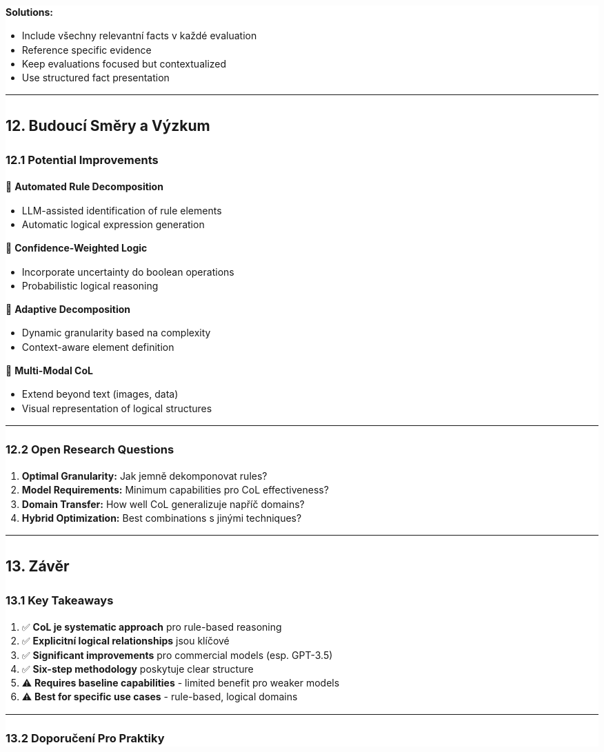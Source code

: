 **Solutions:**
- Include všechny relevantní facts v každé evaluation
- Reference specific evidence
- Keep evaluations focused but contextualized
- Use structured fact presentation

---

## 12. Budoucí Směry a Výzkum

### 12.1 Potential Improvements

🔬 **Automated Rule Decomposition**
- LLM-assisted identification of rule elements
- Automatic logical expression generation

🔬 **Confidence-Weighted Logic**
- Incorporate uncertainty do boolean operations
- Probabilistic logical reasoning

🔬 **Adaptive Decomposition**
- Dynamic granularity based na complexity
- Context-aware element definition

🔬 **Multi-Modal CoL**
- Extend beyond text (images, data)
- Visual representation of logical structures

---

### 12.2 Open Research Questions

1. **Optimal Granularity:** Jak jemně dekomponovat rules?
2. **Model Requirements:** Minimum capabilities pro CoL effectiveness?
3. **Domain Transfer:** How well CoL generalizuje napříč domains?
4. **Hybrid Optimization:** Best combinations s jinými techniques?

---

## 13. Závěr

### 13.1 Key Takeaways

1. ✅ **CoL je systematic approach** pro rule-based reasoning
2. ✅ **Explicitní logical relationships** jsou klíčové
3. ✅ **Significant improvements** pro commercial models (esp. GPT-3.5)
4. ✅ **Six-step methodology** poskytuje clear structure
5. ⚠️ **Requires baseline capabilities** - limited benefit pro weaker models
6. ⚠️ **Best for specific use cases** - rule-based, logical domains

---

### 13.2 Doporučení Pro Praktiky
